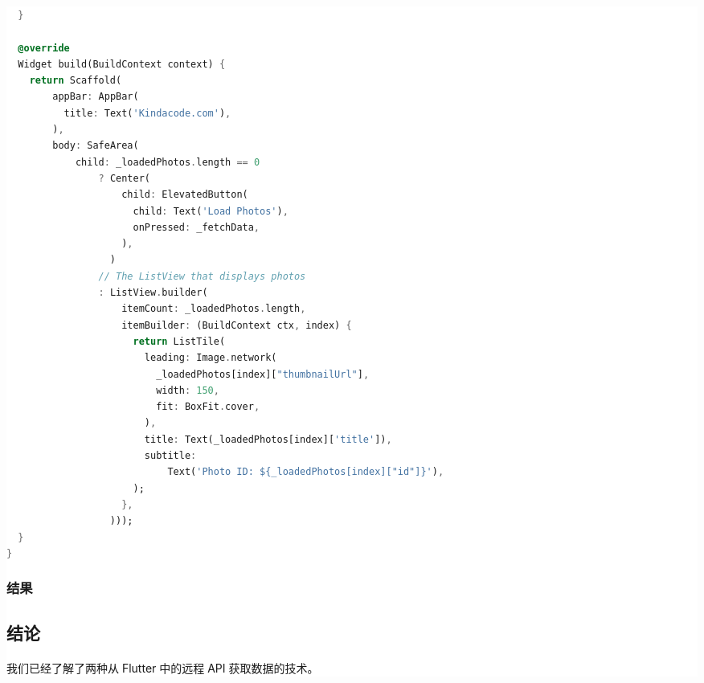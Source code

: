 ```dart
  }

  @override
  Widget build(BuildContext context) {
    return Scaffold(
        appBar: AppBar(
          title: Text('Kindacode.com'),
        ),
        body: SafeArea(
            child: _loadedPhotos.length == 0
                ? Center(
                    child: ElevatedButton(
                      child: Text('Load Photos'),
                      onPressed: _fetchData,
                    ),
                  )
                // The ListView that displays photos
                : ListView.builder(
                    itemCount: _loadedPhotos.length,
                    itemBuilder: (BuildContext ctx, index) {
                      return ListTile(
                        leading: Image.network(
                          _loadedPhotos[index]["thumbnailUrl"],
                          width: 150,
                          fit: BoxFit.cover,
                        ),
                        title: Text(_loadedPhotos[index]['title']),
                        subtitle:
                            Text('Photo ID: ${_loadedPhotos[index]["id"]}'),
                      );
                    },
                  )));
  }
}
```

### 结果



<video class="" autoplay="" controls="" loop="" muted="" data-lazy-type="video" data-src="https://www.kindacode.com/wp-content/uploads/2020/11/Flutter-http.mp4" src="https://www.kindacode.com/wp-content/uploads/2020/11/Flutter-http.mp4" __idm_id__="1056611330" style="margin: 0px; padding: 0px; box-sizing: border-box; width: 720px;"></video>

## 结论

我们已经了解了两种从 Flutter 中的远程 API 获取数据的技术。
